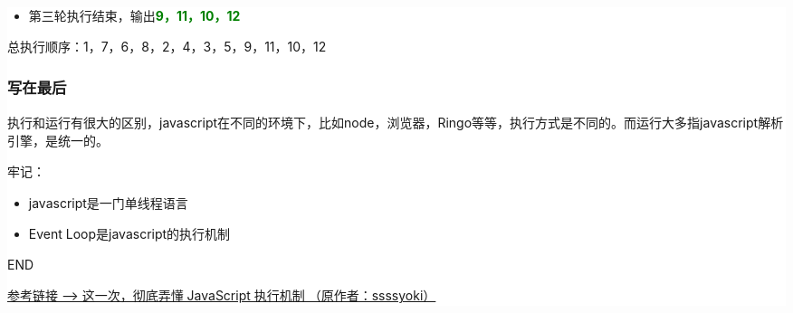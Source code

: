 - 第三轮执行结束，输出<strong style="color:green;">9，11，10，12</strong>

总执行顺序：1，7，6，8，2，4，3，5，9，11，10，12

### 写在最后

执行和运行有很大的区别，javascript在不同的环境下，比如node，浏览器，Ringo等等，执行方式是不同的。而运行大多指javascript解析引擎，是统一的。

牢记：

- javascript是一门单线程语言

- Event Loop是javascript的执行机制

END

[参考链接 --> 这一次，彻底弄懂 JavaScript 执行机制 （原作者：ssssyoki）](https://juejin.im/post/59e85eebf265da430d571f89#heading-4)
